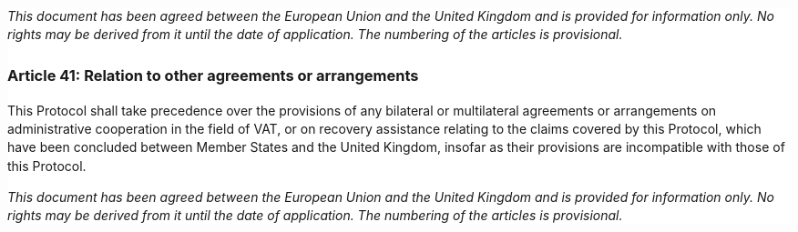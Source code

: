 _This document has been agreed between the European Union and the United Kingdom and is provided for information only.
No rights may be derived from it until the date of application. The numbering of the articles is provisional._

### Article 41: Relation to other agreements or arrangements
This Protocol shall take precedence over the provisions of any bilateral or multilateral agreements or arrangements on administrative cooperation in the field of VAT, or on recovery assistance relating to the claims covered by this Protocol, which have been concluded between Member States and the United Kingdom, insofar as their provisions are incompatible with those of this Protocol.

_This document has been agreed between the European Union and the United Kingdom and is provided for information only.
No rights may be derived from it until the date of application. The numbering of the articles is provisional._

